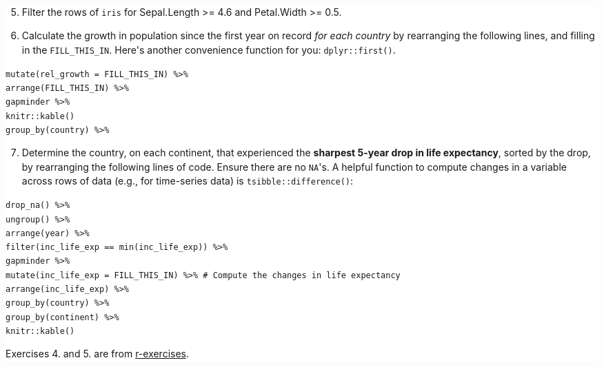 5. Filter the rows of `iris` for Sepal.Length >= 4.6 and Petal.Width >= 0.5.

6. Calculate the growth in population since the first year on record 
_for each country_ by rearranging the following lines, and filling in the 
`FILL_THIS_IN`. Here's another convenience function for you: `dplyr::first()`. 

```
mutate(rel_growth = FILL_THIS_IN) %>% 
arrange(FILL_THIS_IN) %>% 
gapminder %>% 
knitr::kable()
group_by(country) %>% 
```




7. Determine the country, on each continent, that experienced the 
**sharpest 5-year drop in life expectancy**, sorted by the drop, by rearranging 
the following lines of code. Ensure there are no `NA`'s. A helpful function to 
compute changes in a variable across rows of data (e.g., for time-series data) 
is `tsibble::difference()`:

```
drop_na() %>% 
ungroup() %>% 
arrange(year) %>% 
filter(inc_life_exp == min(inc_life_exp)) %>% 
gapminder %>% 
mutate(inc_life_exp = FILL_THIS_IN) %>% # Compute the changes in life expectancy
arrange(inc_life_exp) %>% 
group_by(country) %>% 
group_by(continent) %>% 
knitr::kable()
```



Exercises 4. and 5. are from 
[r-exercises](https://www.r-exercises.com/2017/10/19/dplyr-basic-functions-exercises/).
